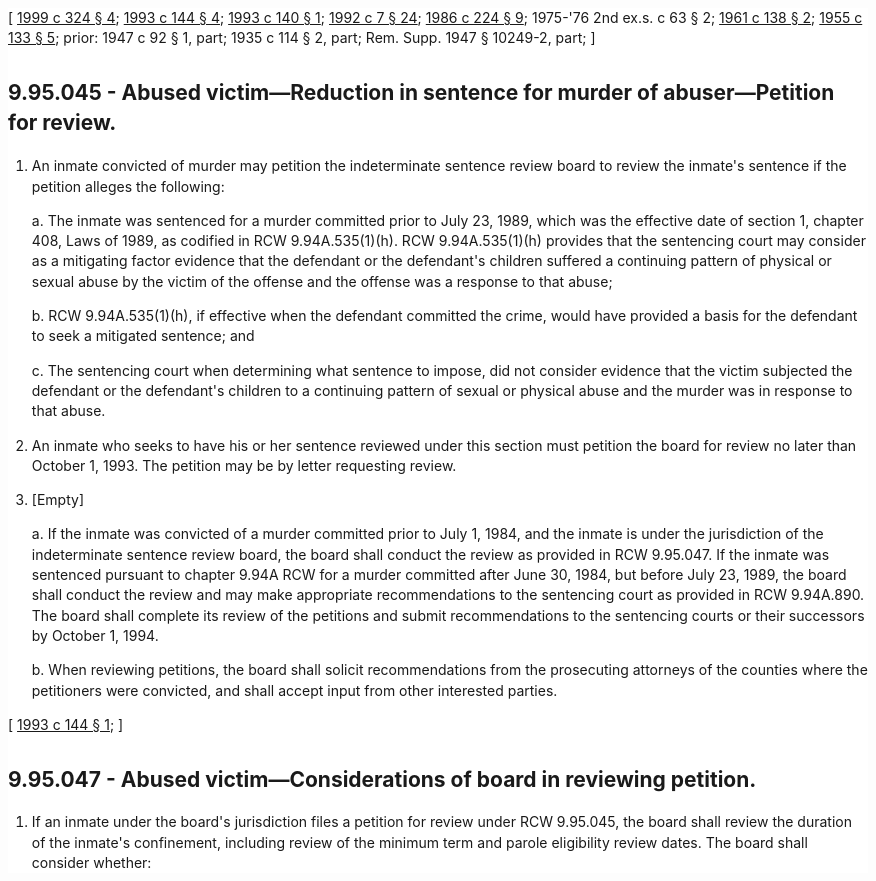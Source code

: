 \[ [1999 c 324 § 4](http://lawfilesext.leg.wa.gov/biennium/1999-00/Pdf/Bills/Session%20Laws/House/1299.SL.pdf?cite=1999%20c%20324%20§%204); [1993 c 144 § 4](http://lawfilesext.leg.wa.gov/biennium/1993-94/Pdf/Bills/Session%20Laws/House/1343-S.SL.pdf?cite=1993%20c%20144%20§%204); [1993 c 140 § 1](http://lawfilesext.leg.wa.gov/biennium/1993-94/Pdf/Bills/Session%20Laws/Senate/5060.SL.pdf?cite=1993%20c%20140%20§%201); [1992 c 7 § 24](http://lawfilesext.leg.wa.gov/biennium/1991-92/Pdf/Bills/Session%20Laws/House/2263-S.SL.pdf?cite=1992%20c%207%20§%2024); [1986 c 224 § 9](http://leg.wa.gov/CodeReviser/documents/sessionlaw/1986c224.pdf?cite=1986%20c%20224%20§%209); 1975-'76 2nd ex.s. c 63 § 2; [1961 c 138 § 2](http://leg.wa.gov/CodeReviser/documents/sessionlaw/1961c138.pdf?cite=1961%20c%20138%20§%202); [1955 c 133 § 5](http://leg.wa.gov/CodeReviser/documents/sessionlaw/1955c133.pdf?cite=1955%20c%20133%20§%205); prior: 1947 c 92 § 1, part; 1935 c 114 § 2, part; Rem. Supp. 1947 § 10249-2, part; \]

## 9.95.045 - Abused victim—Reduction in sentence for murder of abuser—Petition for review.
1. An inmate convicted of murder may petition the indeterminate sentence review board to review the inmate's sentence if the petition alleges the following:

    a.  The inmate was sentenced for a murder committed prior to July 23, 1989, which was the effective date of section 1, chapter 408, Laws of 1989, as codified in RCW 9.94A.535(1)(h). RCW 9.94A.535(1)(h) provides that the sentencing court may consider as a mitigating factor evidence that the defendant or the defendant's children suffered a continuing pattern of physical or sexual abuse by the victim of the offense and the offense was a response to that abuse;

    b.  RCW 9.94A.535(1)(h), if effective when the defendant committed the crime, would have provided a basis for the defendant to seek a mitigated sentence; and

    c.  The sentencing court when determining what sentence to impose, did not consider evidence that the victim subjected the defendant or the defendant's children to a continuing pattern of sexual or physical abuse and the murder was in response to that abuse.

2. An inmate who seeks to have his or her sentence reviewed under this section must petition the board for review no later than October 1, 1993. The petition may be by letter requesting review.

3. [Empty]

    a.  If the inmate was convicted of a murder committed prior to July 1, 1984, and the inmate is under the jurisdiction of the indeterminate sentence review board, the board shall conduct the review as provided in RCW 9.95.047. If the inmate was sentenced pursuant to chapter 9.94A RCW for a murder committed after June 30, 1984, but before July 23, 1989, the board shall conduct the review and may make appropriate recommendations to the sentencing court as provided in RCW 9.94A.890. The board shall complete its review of the petitions and submit recommendations to the sentencing courts or their successors by October 1, 1994.

    b.  When reviewing petitions, the board shall solicit recommendations from the prosecuting attorneys of the counties where the petitioners were convicted, and shall accept input from other interested parties.

\[ [1993 c 144 § 1](http://lawfilesext.leg.wa.gov/biennium/1993-94/Pdf/Bills/Session%20Laws/House/1343-S.SL.pdf?cite=1993%20c%20144%20§%201); \]

## 9.95.047 - Abused victim—Considerations of board in reviewing petition.
1. If an inmate under the board's jurisdiction files a petition for review under RCW 9.95.045, the board shall review the duration of the inmate's confinement, including review of the minimum term and parole eligibility review dates. The board shall consider whether:
